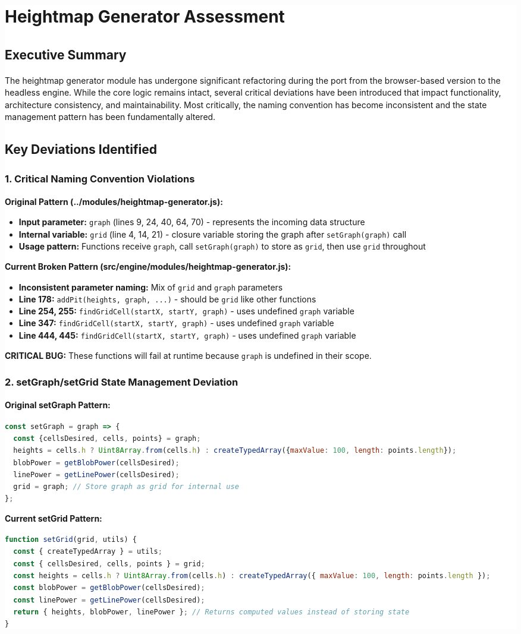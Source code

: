 # Heightmap Generator Assessment

## Executive Summary

The heightmap generator module has undergone significant refactoring during the port from the browser-based version to the headless engine. While the core logic remains intact, several critical deviations have been introduced that impact functionality, architecture consistency, and maintainability. Most critically, the naming convention has become inconsistent and the state management pattern has been fundamentally altered.

## Key Deviations Identified

### 1. **Critical Naming Convention Violations**

**Original Pattern (../modules/heightmap-generator.js):**
- **Input parameter:** `graph` (lines 9, 24, 40, 64, 70) - represents the incoming data structure
- **Internal variable:** `grid` (line 4, 14, 21) - closure variable storing the graph after `setGraph(graph)` call
- **Usage pattern:** Functions receive `graph`, call `setGraph(graph)` to store as `grid`, then use `grid` throughout

**Current Broken Pattern (src/engine/modules/heightmap-generator.js):**
- **Inconsistent parameter naming:** Mix of `grid` and `graph` parameters
- **Line 178:** `addPit(heights, graph, ...)` - should be `grid` like other functions
- **Line 254, 255:** `findGridCell(startX, startY, graph)` - uses undefined `graph` variable
- **Line 347:** `findGridCell(startX, startY, graph)` - uses undefined `graph` variable  
- **Line 444, 445:** `findGridCell(startX, startY, graph)` - uses undefined `graph` variable

**CRITICAL BUG:** These functions will fail at runtime because `graph` is undefined in their scope.

### 2. **setGraph/setGrid State Management Deviation**

**Original setGraph Pattern:**
```javascript
const setGraph = graph => {
  const {cellsDesired, cells, points} = graph;
  heights = cells.h ? Uint8Array.from(cells.h) : createTypedArray({maxValue: 100, length: points.length});
  blobPower = getBlobPower(cellsDesired);
  linePower = getLinePower(cellsDesired);
  grid = graph; // Store graph as grid for internal use
};
```

**Current setGrid Pattern:**
```javascript
function setGrid(grid, utils) {
  const { createTypedArray } = utils;
  const { cellsDesired, cells, points } = grid;
  const heights = cells.h ? Uint8Array.from(cells.h) : createTypedArray({ maxValue: 100, length: points.length });
  const blobPower = getBlobPower(cellsDesired);
  const linePower = getLinePower(cellsDesired);
  return { heights, blobPower, linePower }; // Returns computed values instead of storing state
}
```
